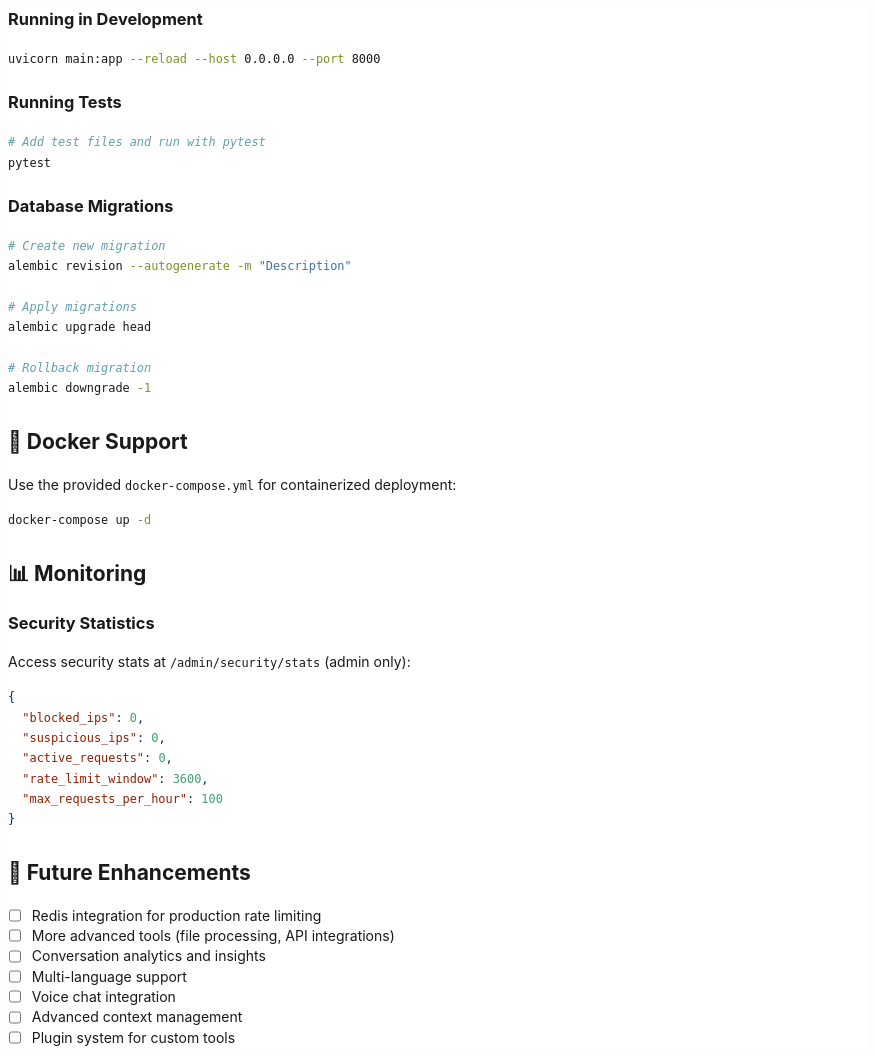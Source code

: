 ### Running in Development
```bash
uvicorn main:app --reload --host 0.0.0.0 --port 8000
```

### Running Tests
```bash
# Add test files and run with pytest
pytest
```

### Database Migrations
```bash
# Create new migration
alembic revision --autogenerate -m "Description"

# Apply migrations
alembic upgrade head

# Rollback migration
alembic downgrade -1
```

## 🐳 Docker Support

Use the provided `docker-compose.yml` for containerized deployment:

```bash
docker-compose up -d
```

## 📊 Monitoring

### Security Statistics
Access security stats at `/admin/security/stats` (admin only):

```json
{
  "blocked_ips": 0,
  "suspicious_ips": 0,
  "active_requests": 0,
  "rate_limit_window": 3600,
  "max_requests_per_hour": 100
}
```

## 🔮 Future Enhancements

- [ ] Redis integration for production rate limiting
- [ ] More advanced tools (file processing, API integrations)
- [ ] Conversation analytics and insights
- [ ] Multi-language support
- [ ] Voice chat integration
- [ ] Advanced context management
- [ ] Plugin system for custom tools
